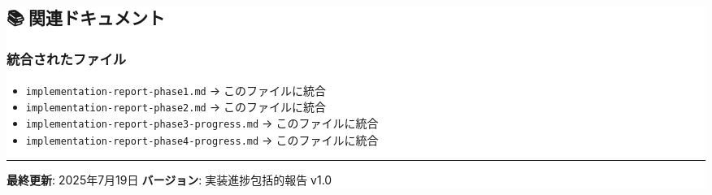 
## 📚 関連ドキュメント

### **統合されたファイル**
- `implementation-report-phase1.md` → このファイルに統合
- `implementation-report-phase2.md` → このファイルに統合
- `implementation-report-phase3-progress.md` → このファイルに統合
- `implementation-report-phase4-progress.md` → このファイルに統合

---

**最終更新**: 2025年7月19日
**バージョン**: 実装進捗包括的報告 v1.0
